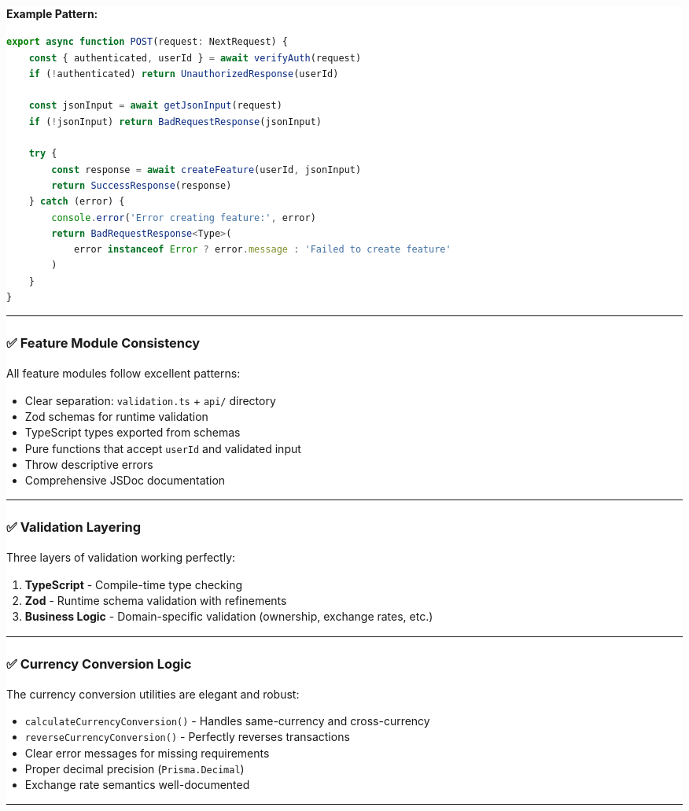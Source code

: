 **Example Pattern:**
```typescript
export async function POST(request: NextRequest) {
    const { authenticated, userId } = await verifyAuth(request)
    if (!authenticated) return UnauthorizedResponse(userId)

    const jsonInput = await getJsonInput(request)
    if (!jsonInput) return BadRequestResponse(jsonInput)

    try {
        const response = await createFeature(userId, jsonInput)
        return SuccessResponse(response)
    } catch (error) {
        console.error('Error creating feature:', error)
        return BadRequestResponse<Type>(
            error instanceof Error ? error.message : 'Failed to create feature'
        )
    }
}
```

---

### ✅ Feature Module Consistency

All feature modules follow excellent patterns:
- Clear separation: `validation.ts` + `api/` directory
- Zod schemas for runtime validation
- TypeScript types exported from schemas
- Pure functions that accept `userId` and validated input
- Throw descriptive errors
- Comprehensive JSDoc documentation

---

### ✅ Validation Layering

Three layers of validation working perfectly:
1. **TypeScript** - Compile-time type checking
2. **Zod** - Runtime schema validation with refinements
3. **Business Logic** - Domain-specific validation (ownership, exchange rates, etc.)

---

### ✅ Currency Conversion Logic

The currency conversion utilities are elegant and robust:
- `calculateCurrencyConversion()` - Handles same-currency and cross-currency
- `reverseCurrencyConversion()` - Perfectly reverses transactions
- Clear error messages for missing requirements
- Proper decimal precision (`Prisma.Decimal`)
- Exchange rate semantics well-documented

---